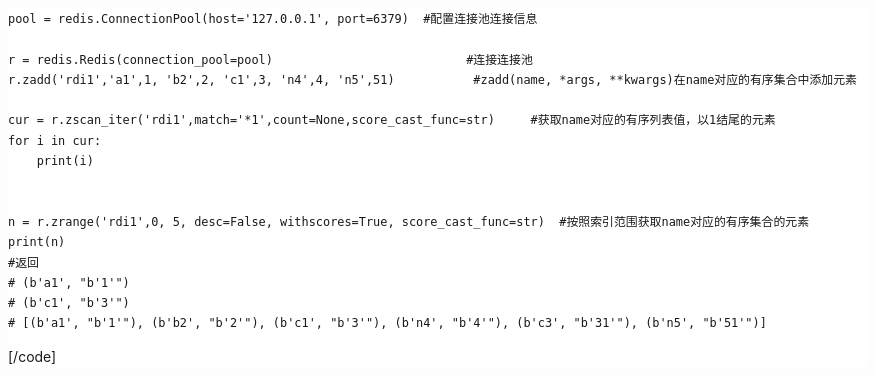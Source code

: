     pool = redis.ConnectionPool(host='127.0.0.1', port=6379)  #配置连接池连接信息
    
    r = redis.Redis(connection_pool=pool)                           #连接连接池
    r.zadd('rdi1','a1',1, 'b2',2, 'c1',3, 'n4',4, 'n5',51)           #zadd(name, *args, **kwargs)在name对应的有序集合中添加元素
    
    cur = r.zscan_iter('rdi1',match='*1',count=None,score_cast_func=str)     #获取name对应的有序列表值，以1结尾的元素
    for i in cur:
        print(i)
    
    
    n = r.zrange('rdi1',0, 5, desc=False, withscores=True, score_cast_func=str)  #按照索引范围获取name对应的有序集合的元素
    print(n)
    #返回
    # (b'a1', "b'1'")
    # (b'c1', "b'3'")
    # [(b'a1', "b'1'"), (b'b2', "b'2'"), (b'c1', "b'3'"), (b'n4', "b'4'"), (b'c3', "b'31'"), (b'n5', "b'51'")]
[/code]



